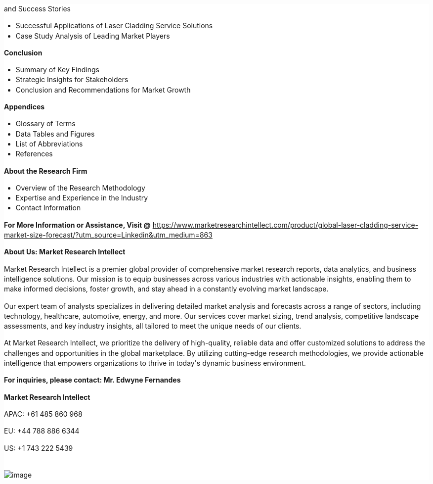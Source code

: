 and Success Stories</strong></p><ul><li>Successful Applications of Laser Cladding Service Solutions</li><li>Case Study Analysis of Leading Market Players</li></ul><p><strong>Conclusion</strong></p><ul><li>Summary of Key Findings</li><li>Strategic Insights for Stakeholders</li><li>Conclusion and Recommendations for Market Growth</li></ul><p><strong>Appendices</strong></p><ul><li>Glossary of Terms</li><li>Data Tables and Figures</li><li>List of Abbreviations</li><li>References</li></ul><p><strong>About the Research Firm</strong></p><ul><li>Overview of the Research Methodology</li><li>Expertise and Experience in the Industry</li><li>Contact Information</li></ul></div><div class="article-main__content" data-test-id="publishing-text-block"><p><span class="font-[700]"><strong>For More Information or Assistance, Visit @</strong>&nbsp;<a href="https://www.marketresearchintellect.com/product/global-laser-cladding-service-market-size-forecast/?utm_source=Linkedin&utm_medium=863">https://www.marketresearchintellect.com/product/global-laser-cladding-service-market-size-forecast/?utm_source=Linkedin&utm_medium=863</a></span></p><p><strong>About Us: Market Research Intellect</strong></p><p>Market Research Intellect is a premier global provider of comprehensive market research reports, data analytics, and business intelligence solutions. Our mission is to equip businesses across various industries with actionable insights, enabling them to make informed decisions, foster growth, and stay ahead in a constantly evolving market landscape.</p><p>Our expert team of analysts specializes in delivering detailed market analysis and forecasts across a range of sectors, including technology, healthcare, automotive, energy, and more. Our services cover market sizing, trend analysis, competitive landscape assessments, and key industry insights, all tailored to meet the unique needs of our clients.</p><p>At Market Research Intellect, we prioritize the delivery of high-quality, reliable data and offer customized solutions to address the challenges and opportunities in the global marketplace. By utilizing cutting-edge research methodologies, we provide actionable intelligence that empowers organizations to thrive in today's dynamic business environment.</p><p><strong>For inquiries, please contact: Mr. Edwyne Fernandes</strong></p><p><strong>Market Research Intellect</strong></p><p>APAC: +61 485 860 968</p><p>EU: +44 788 886 6344</p><p>US: +1 743 222 5439</p></div><div class="article-main__content" data-test-id="publishing-text-block">&nbsp;</div>
![image](https://github.com/user-attachments/assets/9916d696-4f4b-4bba-a756-52980412d78e)
